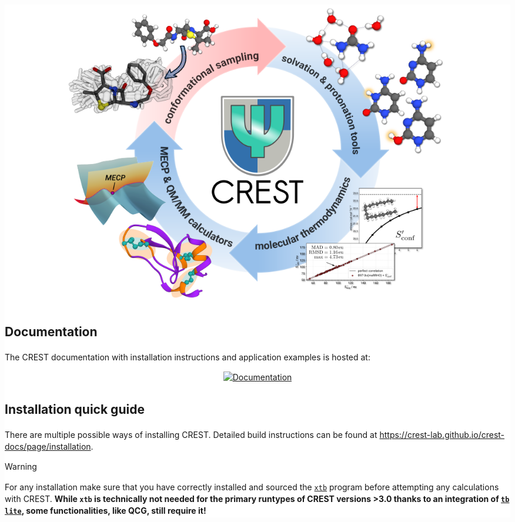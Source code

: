 <div align="center">
<img src="./assets/newtoc.png" alt="CREST" width="750">
</div>


## Documentation

The CREST documentation with installation instructions and application examples is hosted at: <br>
<div align="center">

[![Documentation](https://img.shields.io/badge/documentation-crest--lab.github.io%2Fcrest--docs%2F-gold)](https://crest-lab.github.io/crest-docs/)


</div>

## Installation quick guide

There are multiple possible ways of installing CREST. Detailed build instructions can be found at <https://crest-lab.github.io/crest-docs/page/installation>.

> [!WARNING]  
> For any installation make sure that you have correctly installed and sourced the [`xtb`](https://github.com/grimme-lab/xtb) program before attempting any calculations with CREST.
> **While `xtb` is technically not needed for the primary runtypes of CREST versions >3.0 thanks to an integration of [`tblite`](https://github.com/tblite/tblite), some functionalities, like QCG, still require it!**
